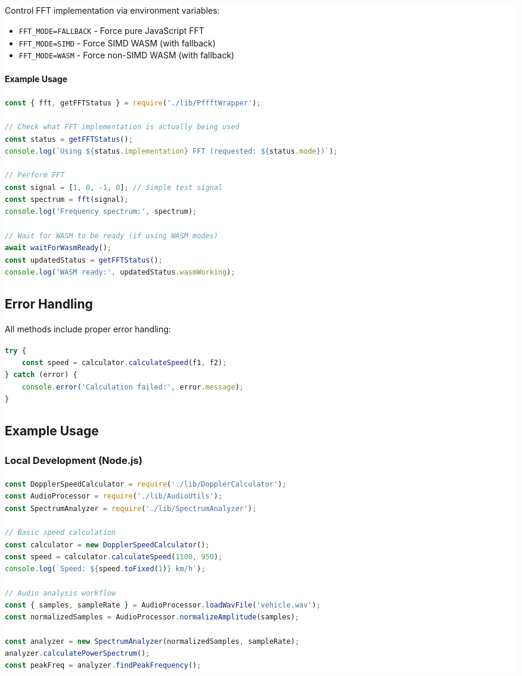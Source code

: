 Control FFT implementation via environment variables:

- `FFT_MODE=FALLBACK` - Force pure JavaScript FFT
- `FFT_MODE=SIMD` - Force SIMD WASM (with fallback)
- `FFT_MODE=WASM` - Force non-SIMD WASM (with fallback)

#### Example Usage

```javascript
const { fft, getFFTStatus } = require('./lib/PffftWrapper');

// Check what FFT implementation is actually being used
const status = getFFTStatus();
console.log(`Using ${status.implementation} FFT (requested: ${status.mode})`);

// Perform FFT
const signal = [1, 0, -1, 0]; // Simple test signal
const spectrum = fft(signal);
console.log('Frequency spectrum:', spectrum);

// Wait for WASM to be ready (if using WASM modes)
await waitForWasmReady();
const updatedStatus = getFFTStatus();
console.log('WASM ready:', updatedStatus.wasmWorking);
```

## Error Handling

All methods include proper error handling:

```javascript
try {
    const speed = calculator.calculateSpeed(f1, f2);
} catch (error) {
    console.error('Calculation failed:', error.message);
}
```

## Example Usage

### Local Development (Node.js)

```javascript
const DopplerSpeedCalculator = require('./lib/DopplerCalculator');
const AudioProcessor = require('./lib/AudioUtils');
const SpectrumAnalyzer = require('./lib/SpectrumAnalyzer');

// Basic speed calculation
const calculator = new DopplerSpeedCalculator();
const speed = calculator.calculateSpeed(1100, 950);
console.log(`Speed: ${speed.toFixed(1)} km/h`);

// Audio analysis workflow
const { samples, sampleRate } = AudioProcessor.loadWavFile('vehicle.wav');
const normalizedSamples = AudioProcessor.normalizeAmplitude(samples);

const analyzer = new SpectrumAnalyzer(normalizedSamples, sampleRate);
analyzer.calculatePowerSpectrum();
const peakFreq = analyzer.findPeakFrequency();
```
